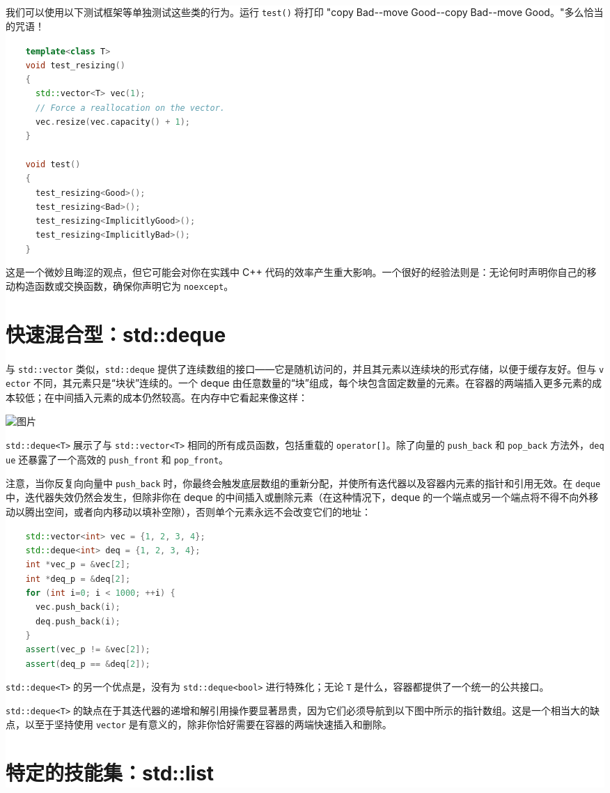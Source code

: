 我们可以使用以下测试框架等单独测试这些类的行为。运行 `test()` 将打印 "copy Bad--move Good--copy Bad--move Good。"多么恰当的咒语！

```cpp
    template<class T>
    void test_resizing()
    {
      std::vector<T> vec(1);
      // Force a reallocation on the vector.
      vec.resize(vec.capacity() + 1);
    }

    void test()
    {
      test_resizing<Good>();
      test_resizing<Bad>();
      test_resizing<ImplicitlyGood>();
      test_resizing<ImplicitlyBad>();
    }
```

这是一个微妙且晦涩的观点，但它可能会对你在实践中 C++ 代码的效率产生重大影响。一个很好的经验法则是：无论何时声明你自己的移动构造函数或交换函数，确保你声明它为 `noexcept`。

# 快速混合型：std::deque<T>

与 `std::vector` 类似，`std::deque` 提供了连续数组的接口——它是随机访问的，并且其元素以连续块的形式存储，以便于缓存友好。但与 `vector` 不同，其元素只是“块状”连续的。一个 deque 由任意数量的“块”组成，每个块包含固定数量的元素。在容器的两端插入更多元素的成本较低；在中间插入元素的成本仍然较高。在内存中它看起来像这样：

![图片](img/00009.jpeg)

`std::deque<T>` 展示了与 `std::vector<T>` 相同的所有成员函数，包括重载的 `operator[]`。除了向量的 `push_back` 和 `pop_back` 方法外，`deque` 还暴露了一个高效的 `push_front` 和 `pop_front`。

注意，当你反复向向量中 `push_back` 时，你最终会触发底层数组的重新分配，并使所有迭代器以及容器内元素的指针和引用无效。在 `deque` 中，迭代器失效仍然会发生，但除非你在 deque 的中间插入或删除元素（在这种情况下，deque 的一个端点或另一个端点将不得不向外移动以腾出空间，或者向内移动以填补空隙），否则单个元素永远不会改变它们的地址：

```cpp
    std::vector<int> vec = {1, 2, 3, 4};
    std::deque<int> deq = {1, 2, 3, 4};
    int *vec_p = &vec[2];
    int *deq_p = &deq[2];
    for (int i=0; i < 1000; ++i) {
      vec.push_back(i);
      deq.push_back(i);
    }
    assert(vec_p != &vec[2]);
    assert(deq_p == &deq[2]);
```

`std::deque<T>` 的另一个优点是，没有为 `std::deque<bool>` 进行特殊化；无论 `T` 是什么，容器都提供了一个统一的公共接口。

`std::deque<T>` 的缺点在于其迭代器的递增和解引用操作要显著昂贵，因为它们必须导航到以下图中所示的指针数组。这是一个相当大的缺点，以至于坚持使用 `vector` 是有意义的，除非你恰好需要在容器的两端快速插入和删除。

# 特定的技能集：std::list<T>
